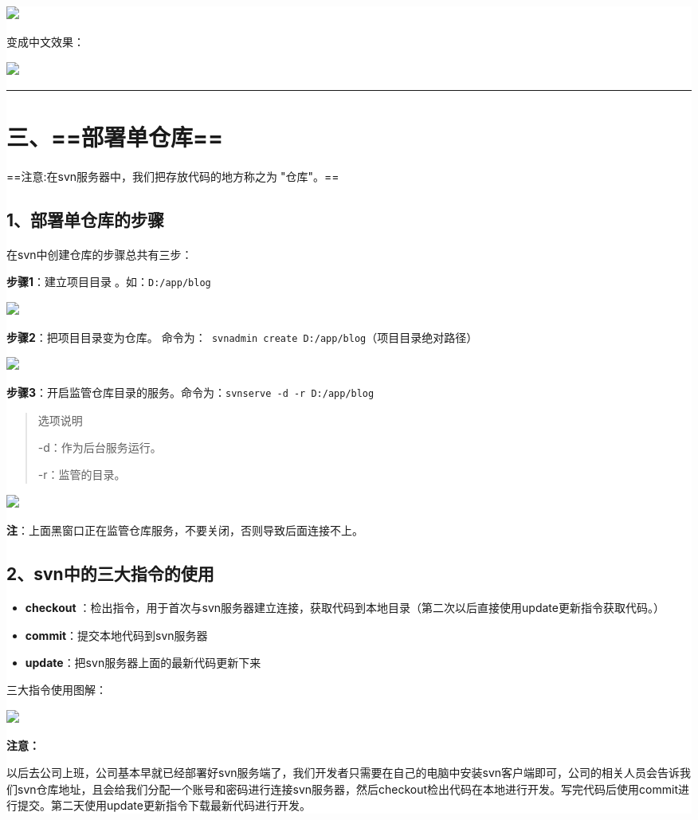 ![](image23.png)

变成中文效果：

![](image24.png)

---



# 三、==部署单仓库==

==注意:在svn服务器中，我们把存放代码的地方称之为 "仓库"。==

## 1、部署单仓库的步骤

在svn中创建仓库的步骤总共有三步：

**步骤1**：建立项目目录 。如：`D:/app/blog`

![](image25.png)

**步骤2**：把项目目录变为仓库。 命令为：` svnadmin create D:/app/blog`（项目目录绝对路径）

![](image26.png)

**步骤3**：开启监管仓库目录的服务。命令为：`svnserve -d -r D:/app/blog`

> 选项说明
>
> -d：作为后台服务运行。
>
> -r：监管的目录。

![](image27.png)

**注**：上面黑窗口正在监管仓库服务，不要关闭，否则导致后面连接不上。

## 2、svn中的三大指令的使用

-   **checkout** ：检出指令，用于首次与svn服务器建立连接，获取代码到本地目录（第二次以后直接使用update更新指令获取代码。）

-   **commit**：提交本地代码到svn服务器

-   **update**：把svn服务器上面的最新代码更新下来

三大指令使用图解：

![](image28.png)



**注意：**

以后去公司上班，公司基本早就已经部署好svn服务端了，我们开发者只需要在自己的电脑中安装svn客户端即可，公司的相关人员会告诉我们svn仓库地址，且会给我们分配一个账号和密码进行连接svn服务器，然后checkout检出代码在本地进行开发。写完代码后使用commit进行提交。第二天使用update更新指令下载最新代码进行开发。
